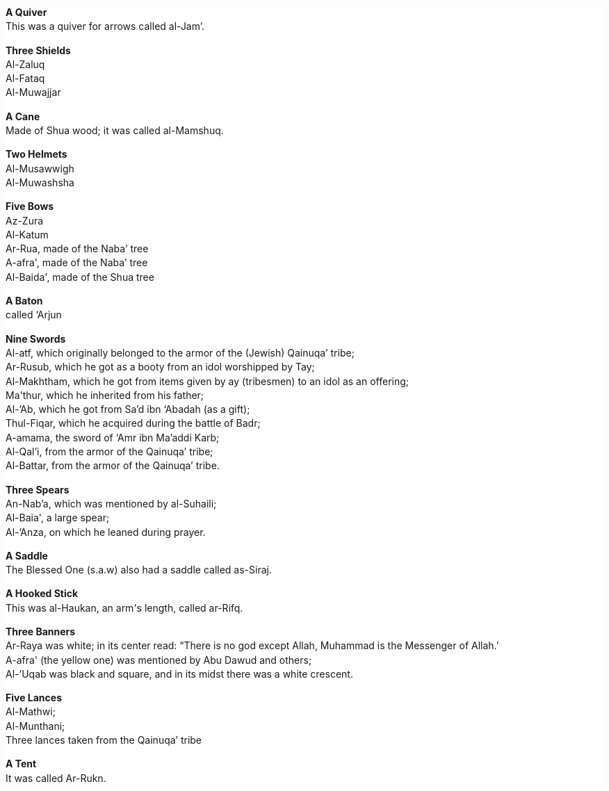 **A Quiver**  
 This was a quiver for arrows called al-Jam’.

**Three Shields**  
 Al-Zaluq  
 Al-Fataq  
 Al-Muwajjar

**A Cane**  
 Made of Shua wood; it was called al-Mamshuq.

**Two Helmets**  
 Al-Musawwigh  
 Al-Muwashsha

**Five Bows**  
 Az-Zura  
 Al-Katum  
 Ar-Rua, made of the Naba’ tree  
 A-afra', made of the Naba’ tree  
 Al-Baida', made of the Shua tree

**A Baton**  
 called ‘Arjun

**Nine Swords**  
 Al-atf, which originally belonged to the armor of the (Jewish) Qainuqa’
tribe;  
 Ar-Rusub, which he got as a booty from an idol worshipped by Tay;  
 Al-Makhtham, which he got from items given by ay (tribesmen) to an idol
as an offering;  
 Ma'thur, which he inherited from his father;  
 Al-’Ab, which he got from Sa’d ibn ‘Abadah (as a gift);  
 Thul-Fiqar, which he acquired during the battle of Badr;  
 A-amama, the sword of ‘Amr ibn Ma’addi Karb;  
 Al-Qal’i, from the armor of the Qainuqa’ tribe;  
 Al-Battar, from the armor of the Qainuqa’ tribe.

**Three Spears**  
 An-Nab’a, which was mentioned by al-Suhaili;  
 Al-Baia', a large spear;  
 Al-’Anza, on which he leaned during prayer.

**A Saddle**  
 The Blessed One (s.a.w) also had a saddle called as-Siraj.

**A Hooked Stick**  
 This was al-Haukan, an arm's length, called ar-Rifq.

**Three Banners**  
 Ar-Raya was white; in its center read: “There is no god except Allah,
Muhammad is the Messenger of Allah.’  
 A-afra' (the yellow one) was mentioned by Abu Dawud and others;  
 Al-’Uqab was black and square, and in its midst there was a white
crescent.

**Five Lances**  
 Al-Mathwi;  
 Al-Munthani;  
 Three lances taken from the Qainuqa’ tribe

**A Tent**  
 It was called Ar-Rukn.


